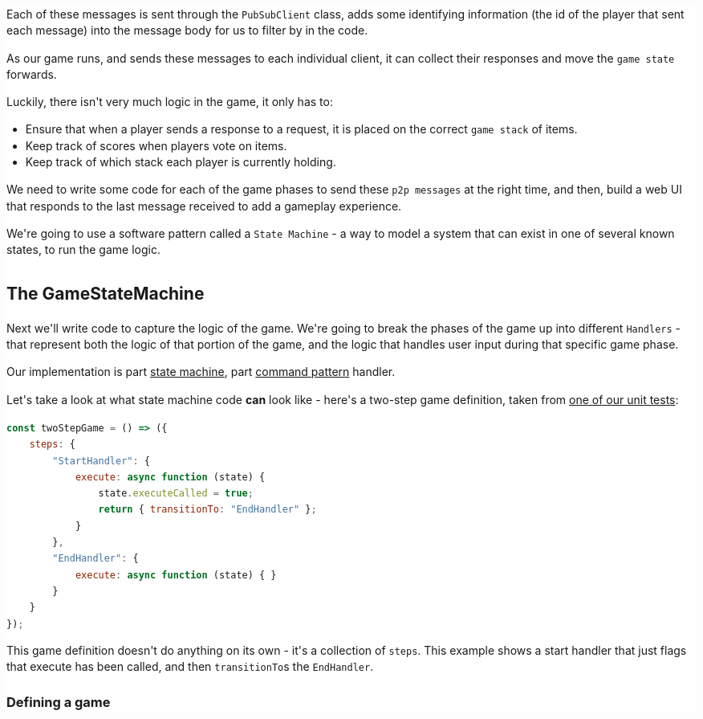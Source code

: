 Each of these messages is sent through the `PubSubClient` class, adds some identifying information (the id of the player that sent each message) into the message body for us to filter by in the code.

As our game runs, and sends these messages to each individual client, it can collect their responses and move the `game state` forwards.

Luckily, there isn't very much logic in the game, it only has to:

* Ensure that when a player sends a response to a request, it is placed on the correct `game stack` of items.
* Keep track of scores when players vote on items.
* Keep track of which stack each player is currently holding.

We need to write some code for each of the game phases to send these `p2p messages` at the right time, and then, build a web UI that responds to the last message received to add a gameplay experience.

We're going to use a software pattern called a `State Machine` - a way to model a system that can exist in one of several known states, to run the game logic.

## The GameStateMachine

Next we'll write code to capture the logic of the game. We're going to break the phases of the game up into different `Handlers` - that represent both the logic of that portion of the game, and the logic that handles user input during that specific game phase.

Our implementation is part [state machine](https://www.smashingmagazine.com/2018/01/rise-state-machines/), part [command pattern](https://www.dofactory.com/javascript/design-patterns/command) handler.

Let's take a look at what state machine code **can** look like - here's a two-step game definition, taken from [one of our unit tests](https://github.com/ably/depict-it/blob/main/tests/js/game/GameStateMachine.test.js):

```js
const twoStepGame = () => ({
    steps: {
        "StartHandler": {
            execute: async function (state) {
                state.executeCalled = true;
                return { transitionTo: "EndHandler" };
            }
        },
        "EndHandler": {
            execute: async function (state) { }
        }
    }
});
```

This game definition doesn't do anything on its own - it's a collection of `steps`. This example shows a start handler that just flags that execute has been called, and then `transitionTo`s the `EndHandler`.

### Defining a game
